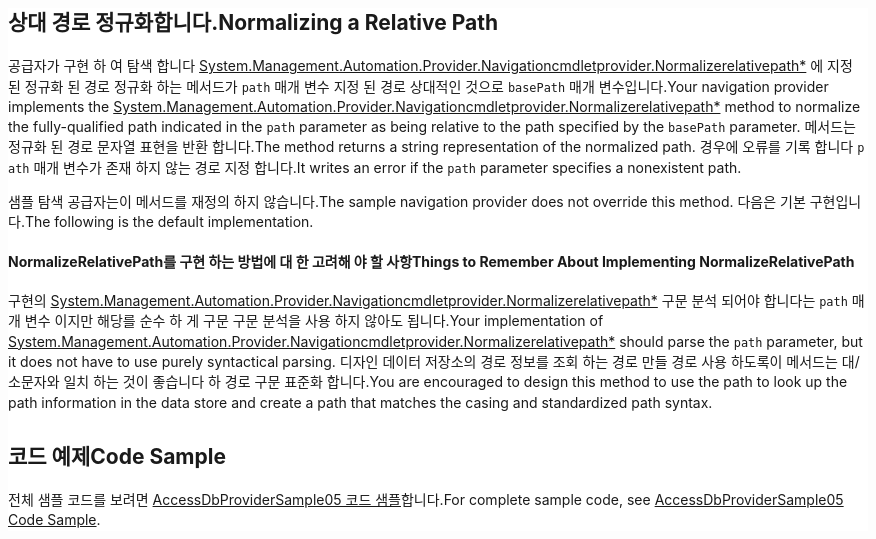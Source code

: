 

## <a name="normalizing-a-relative-path"></a><span data-ttu-id="83bbc-220">상대 경로 정규화합니다.</span><span class="sxs-lookup"><span data-stu-id="83bbc-220">Normalizing a Relative Path</span></span>

<span data-ttu-id="83bbc-221">공급자가 구현 하 여 탐색 합니다 [System.Management.Automation.Provider.Navigationcmdletprovider.Normalizerelativepath\*](/dotnet/api/System.Management.Automation.Provider.NavigationCmdletProvider.NormalizeRelativePath) 에 지정 된 정규화 된 경로 정규화 하는 메서드가 `path` 매개 변수 지정 된 경로 상대적인 것으로 `basePath` 매개 변수입니다.</span><span class="sxs-lookup"><span data-stu-id="83bbc-221">Your navigation provider implements the [System.Management.Automation.Provider.Navigationcmdletprovider.Normalizerelativepath\*](/dotnet/api/System.Management.Automation.Provider.NavigationCmdletProvider.NormalizeRelativePath) method to normalize the fully-qualified path indicated in the `path` parameter as being relative to the path specified by the `basePath` parameter.</span></span> <span data-ttu-id="83bbc-222">메서드는 정규화 된 경로 문자열 표현을 반환 합니다.</span><span class="sxs-lookup"><span data-stu-id="83bbc-222">The method returns a string representation of the normalized path.</span></span> <span data-ttu-id="83bbc-223">경우에 오류를 기록 합니다 `path` 매개 변수가 존재 하지 않는 경로 지정 합니다.</span><span class="sxs-lookup"><span data-stu-id="83bbc-223">It writes an error if the `path` parameter specifies a nonexistent path.</span></span>

<span data-ttu-id="83bbc-224">샘플 탐색 공급자는이 메서드를 재정의 하지 않습니다.</span><span class="sxs-lookup"><span data-stu-id="83bbc-224">The sample navigation provider does not override this method.</span></span> <span data-ttu-id="83bbc-225">다음은 기본 구현입니다.</span><span class="sxs-lookup"><span data-stu-id="83bbc-225">The following is the default implementation.</span></span>



#### <a name="things-to-remember-about-implementing-normalizerelativepath"></a><span data-ttu-id="83bbc-226">NormalizeRelativePath를 구현 하는 방법에 대 한 고려해 야 할 사항</span><span class="sxs-lookup"><span data-stu-id="83bbc-226">Things to Remember About Implementing NormalizeRelativePath</span></span>

<span data-ttu-id="83bbc-227">구현의 [System.Management.Automation.Provider.Navigationcmdletprovider.Normalizerelativepath\*](/dotnet/api/System.Management.Automation.Provider.NavigationCmdletProvider.NormalizeRelativePath) 구문 분석 되어야 합니다는 `path` 매개 변수 이지만 해당를 순수 하 게 구문 구문 분석을 사용 하지 않아도 됩니다.</span><span class="sxs-lookup"><span data-stu-id="83bbc-227">Your implementation of [System.Management.Automation.Provider.Navigationcmdletprovider.Normalizerelativepath\*](/dotnet/api/System.Management.Automation.Provider.NavigationCmdletProvider.NormalizeRelativePath) should parse the `path` parameter, but it does not have to use purely syntactical parsing.</span></span> <span data-ttu-id="83bbc-228">디자인 데이터 저장소의 경로 정보를 조회 하는 경로 만들 경로 사용 하도록이 메서드는 대/소문자와 일치 하는 것이 좋습니다 하 경로 구문 표준화 합니다.</span><span class="sxs-lookup"><span data-stu-id="83bbc-228">You are encouraged to design this method to use the path to look up the path information in the data store and create a path that matches the casing and standardized path syntax.</span></span>

## <a name="code-sample"></a><span data-ttu-id="83bbc-229">코드 예제</span><span class="sxs-lookup"><span data-stu-id="83bbc-229">Code Sample</span></span>

<span data-ttu-id="83bbc-230">전체 샘플 코드를 보려면 [AccessDbProviderSample05 코드 샘플](./accessdbprovidersample05-code-sample.md)합니다.</span><span class="sxs-lookup"><span data-stu-id="83bbc-230">For complete sample code, see [AccessDbProviderSample05 Code Sample](./accessdbprovidersample05-code-sample.md).</span></span>
